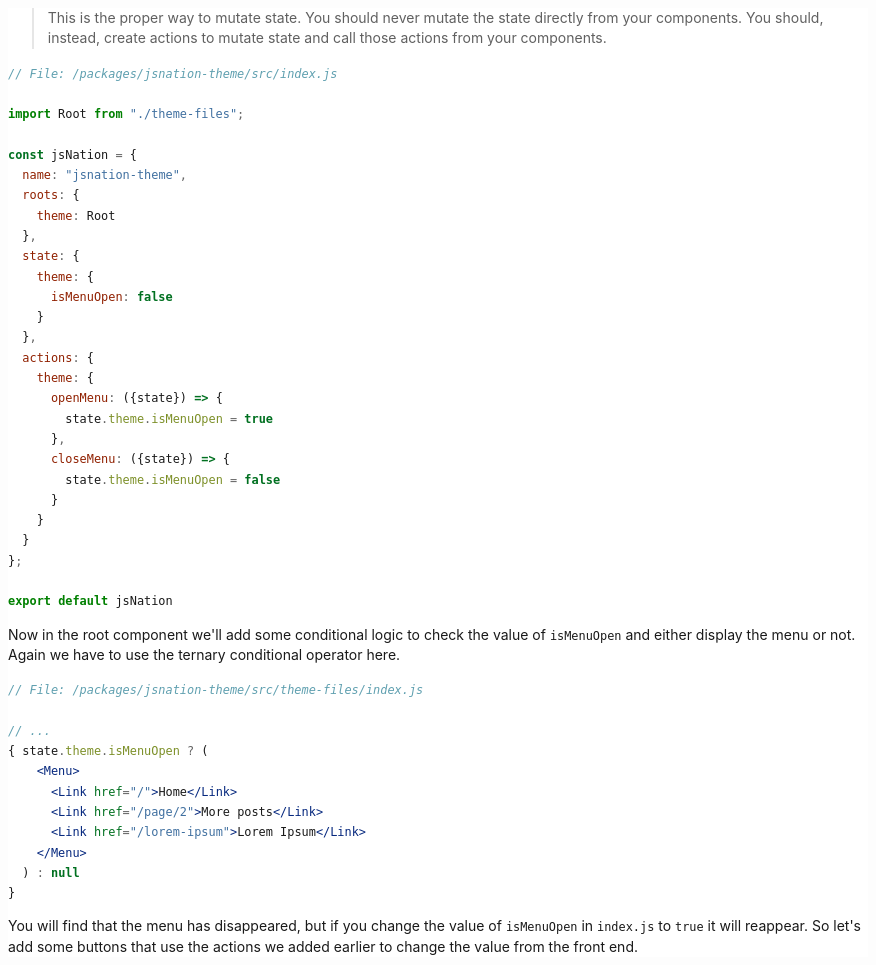 > This is the proper way to mutate state. You should never mutate the state directly from your components. You should, instead, create actions to mutate state and call those actions from your components.

```jsx
// File: /packages/jsnation-theme/src/index.js

import Root from "./theme-files";

const jsNation = {
  name: "jsnation-theme",
  roots: {
    theme: Root
  },
  state: {
    theme: {
      isMenuOpen: false
    }
  },
  actions: {
    theme: {
      openMenu: ({state}) => {
        state.theme.isMenuOpen = true
      },
      closeMenu: ({state}) => {
        state.theme.isMenuOpen = false
      }
    }
  }
};

export default jsNation
```

Now in the root component we'll add some conditional logic to check the value of `isMenuOpen` and either display the menu or not. Again we have to use the ternary conditional operator here.

```jsx
// File: /packages/jsnation-theme/src/theme-files/index.js

// ...
{ state.theme.isMenuOpen ? (
    <Menu>
      <Link href="/">Home</Link>
      <Link href="/page/2">More posts</Link>
      <Link href="/lorem-ipsum">Lorem Ipsum</Link>
    </Menu>
  ) : null
}
```

You will find that the menu has disappeared, but if you change the value of `isMenuOpen` in `index.js` to `true` it will reappear. So let's add some buttons that use the actions we added earlier to change the value from the front end.

